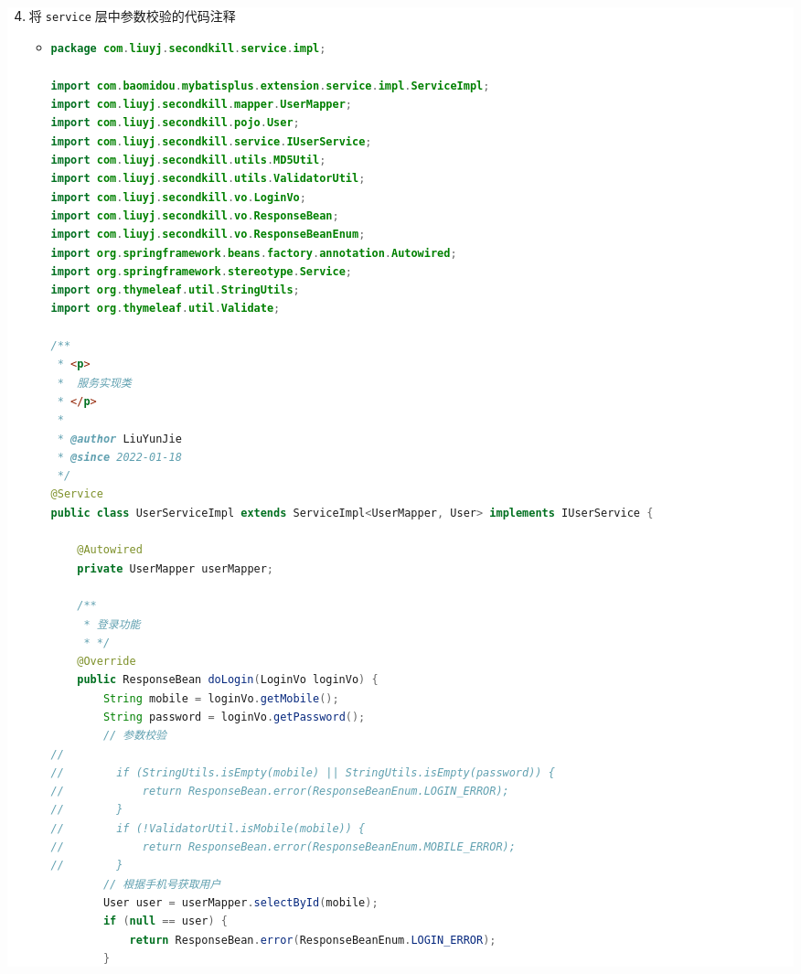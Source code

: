 4. 将 `service` 层中参数校验的代码注释

   - ```java
     package com.liuyj.secondkill.service.impl;
     
     import com.baomidou.mybatisplus.extension.service.impl.ServiceImpl;
     import com.liuyj.secondkill.mapper.UserMapper;
     import com.liuyj.secondkill.pojo.User;
     import com.liuyj.secondkill.service.IUserService;
     import com.liuyj.secondkill.utils.MD5Util;
     import com.liuyj.secondkill.utils.ValidatorUtil;
     import com.liuyj.secondkill.vo.LoginVo;
     import com.liuyj.secondkill.vo.ResponseBean;
     import com.liuyj.secondkill.vo.ResponseBeanEnum;
     import org.springframework.beans.factory.annotation.Autowired;
     import org.springframework.stereotype.Service;
     import org.thymeleaf.util.StringUtils;
     import org.thymeleaf.util.Validate;
     
     /**
      * <p>
      *  服务实现类
      * </p>
      *
      * @author LiuYunJie
      * @since 2022-01-18
      */
     @Service
     public class UserServiceImpl extends ServiceImpl<UserMapper, User> implements IUserService {
     
         @Autowired
         private UserMapper userMapper;
     
         /**
          * 登录功能
          * */
         @Override
         public ResponseBean doLogin(LoginVo loginVo) {
             String mobile = loginVo.getMobile();
             String password = loginVo.getPassword();
             // 参数校验
     //
     //        if (StringUtils.isEmpty(mobile) || StringUtils.isEmpty(password)) {
     //            return ResponseBean.error(ResponseBeanEnum.LOGIN_ERROR);
     //        }
     //        if (!ValidatorUtil.isMobile(mobile)) {
     //            return ResponseBean.error(ResponseBeanEnum.MOBILE_ERROR);
     //        }
             // 根据手机号获取用户
             User user = userMapper.selectById(mobile);
             if (null == user) {
                 return ResponseBean.error(ResponseBeanEnum.LOGIN_ERROR);
             }
     